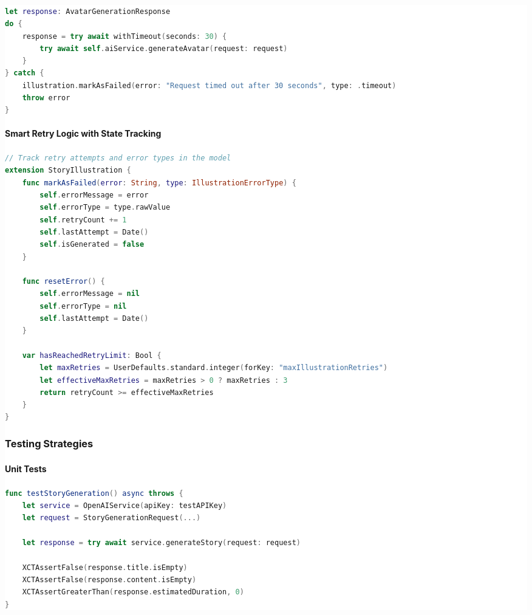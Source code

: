 ```swift
let response: AvatarGenerationResponse
do {
    response = try await withTimeout(seconds: 30) {
        try await self.aiService.generateAvatar(request: request)
    }
} catch {
    illustration.markAsFailed(error: "Request timed out after 30 seconds", type: .timeout)
    throw error
}
```

#### Smart Retry Logic with State Tracking
```swift
// Track retry attempts and error types in the model
extension StoryIllustration {
    func markAsFailed(error: String, type: IllustrationErrorType) {
        self.errorMessage = error
        self.errorType = type.rawValue
        self.retryCount += 1
        self.lastAttempt = Date()
        self.isGenerated = false
    }

    func resetError() {
        self.errorMessage = nil
        self.errorType = nil
        self.lastAttempt = Date()
    }

    var hasReachedRetryLimit: Bool {
        let maxRetries = UserDefaults.standard.integer(forKey: "maxIllustrationRetries")
        let effectiveMaxRetries = maxRetries > 0 ? maxRetries : 3
        return retryCount >= effectiveMaxRetries
    }
}
```

### Testing Strategies

#### Unit Tests
```swift
func testStoryGeneration() async throws {
    let service = OpenAIService(apiKey: testAPIKey)
    let request = StoryGenerationRequest(...)

    let response = try await service.generateStory(request: request)

    XCTAssertFalse(response.title.isEmpty)
    XCTAssertFalse(response.content.isEmpty)
    XCTAssertGreaterThan(response.estimatedDuration, 0)
}
```
